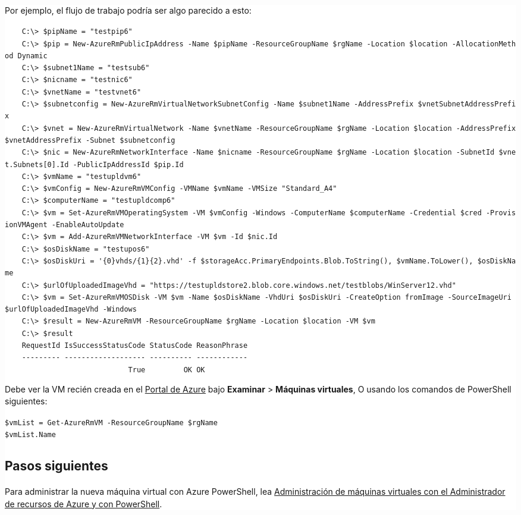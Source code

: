 Por ejemplo, el flujo de trabajo podría ser algo parecido a esto:

		C:\> $pipName = "testpip6"
		C:\> $pip = New-AzureRmPublicIpAddress -Name $pipName -ResourceGroupName $rgName -Location $location -AllocationMethod Dynamic
		C:\> $subnet1Name = "testsub6"
		C:\> $nicname = "testnic6"
		C:\> $vnetName = "testvnet6"
		C:\> $subnetconfig = New-AzureRmVirtualNetworkSubnetConfig -Name $subnet1Name -AddressPrefix $vnetSubnetAddressPrefix
		C:\> $vnet = New-AzureRmVirtualNetwork -Name $vnetName -ResourceGroupName $rgName -Location $location -AddressPrefix $vnetAddressPrefix -Subnet $subnetconfig
		C:\> $nic = New-AzureRmNetworkInterface -Name $nicname -ResourceGroupName $rgName -Location $location -SubnetId $vnet.Subnets[0].Id -PublicIpAddressId $pip.Id
		C:\> $vmName = "testupldvm6"
		C:\> $vmConfig = New-AzureRmVMConfig -VMName $vmName -VMSize "Standard_A4"
		C:\> $computerName = "testupldcomp6"
		C:\> $vm = Set-AzureRmVMOperatingSystem -VM $vmConfig -Windows -ComputerName $computerName -Credential $cred -ProvisionVMAgent -EnableAutoUpdate
		C:\> $vm = Add-AzureRmVMNetworkInterface -VM $vm -Id $nic.Id
		C:\> $osDiskName = "testupos6"
		C:\> $osDiskUri = '{0}vhds/{1}{2}.vhd' -f $storageAcc.PrimaryEndpoints.Blob.ToString(), $vmName.ToLower(), $osDiskName
		C:\> $urlOfUploadedImageVhd = "https://testupldstore2.blob.core.windows.net/testblobs/WinServer12.vhd"
		C:\> $vm = Set-AzureRmVMOSDisk -VM $vm -Name $osDiskName -VhdUri $osDiskUri -CreateOption fromImage -SourceImageUri $urlOfUploadedImageVhd -Windows
		C:\> $result = New-AzureRmVM -ResourceGroupName $rgName -Location $location -VM $vm
		C:\> $result
		RequestId IsSuccessStatusCode StatusCode ReasonPhrase
		--------- ------------------- ---------- ------------
		                         True         OK OK

Debe ver la VM recién creada en el [Portal de Azure](https://portal.azure.com) bajo **Examinar** > **Máquinas virtuales**, O usando los comandos de PowerShell siguientes:

	$vmList = Get-AzureRmVM -ResourceGroupName $rgName
	$vmList.Name


## Pasos siguientes

Para administrar la nueva máquina virtual con Azure PowerShell, lea [Administración de máquinas virtuales con el Administrador de recursos de Azure y con PowerShell](virtual-machines-deploy-rmtemplates-powershell.md).

